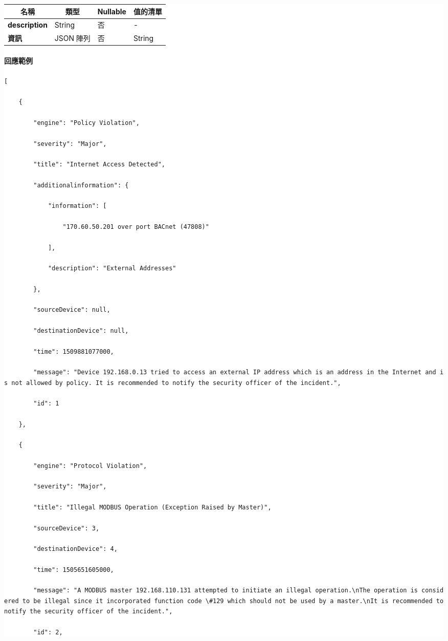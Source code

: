 | 名稱 | 類型 | Nullable | 值的清單 |
|--|--|--|--|
| **description** | String | 否 | - |
| **資訊** | JSON 陣列 | 否 | String |

#### <a name="response-example"></a>回應範例

```rest
[

    {
    
        "engine": "Policy Violation",
        
        "severity": "Major",
        
        "title": "Internet Access Detected",
        
        "additionalinformation": {
        
            "information": [
            
                "170.60.50.201 over port BACnet (47808)"
            
            ],
            
            "description": "External Addresses"
        
        },
    
        "sourceDevice": null,
        
        "destinationDevice": null,
        
        "time": 1509881077000,
        
        "message": "Device 192.168.0.13 tried to access an external IP address which is an address in the Internet and is not allowed by policy. It is recommended to notify the security officer of the incident.",
        
        "id": 1
    
    },
    
    {
    
        "engine": "Protocol Violation",
        
        "severity": "Major",
        
        "title": "Illegal MODBUS Operation (Exception Raised by Master)",
        
        "sourceDevice": 3,
        
        "destinationDevice": 4,
        
        "time": 1505651605000,
        
        "message": "A MODBUS master 192.168.110.131 attempted to initiate an illegal operation.\nThe operation is considered to be illegal since it incorporated function code \#129 which should not be used by a master.\nIt is recommended to notify the security officer of the incident.",
        
        "id": 2,
```